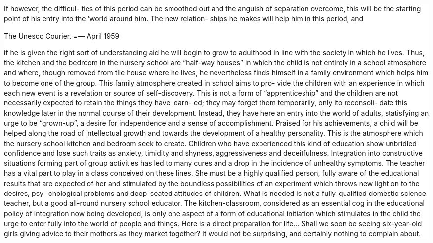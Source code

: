 If however, the difficul- 
ties of this period can be 
smoothed out and the 
anguish of separation 
overcome, this will be the 
starting point of his entry 
into the ‘world around 
him. The new relation- 
ships he makes will help 
him in this period, and 
 
      
   
  
The Unesco Courier. =— April 1959 
  
  
if he is given the right sort of understanding aid he 
will begin to grow to adulthood in line with the society 
in which he lives. 
Thus, the kitchen and the bedroom in the nursery school 
are “half-way houses” in which the child is not entirely 
in a school atmosphere and where, though removed from 
tlie house where he lives, he nevertheless finds himself in 
a family environment which helps him to become one of 
the group. 
This family atmosphere created in school aims to pro- 
vide the children with an experience in which each new 
event is a revelation or source of self-discovery. This is 
not a form of “apprenticeship” and the children are not 
necessarily expected to retain the things they have learn- 
ed; they may forget them temporarily, only ito reconsoli- 
date this knowledge later in the normal course of their 
development. 
Instead, they have here an entry into the world of 
adults, statisfying an urge to be “grown-up”, a desire for 
independence and a sense of accomplishment. Praised for 
his achievements, a child will be helped along the road of 
intellectual growth and towards the development of a 
healthy personality. This is the atmosphere which the 
nursery school kitchen and bedroom seek to create. 
Children who have experienced this kind of education 
show unbridled confidence and lose such traits as anxiety, 
timidity and shyness, aggressiveness and deceitfulness. 
Integration into constructive situations forming part of 
group activities has led to many cures and a drop in the 
incidence of unhealthy symptoms. 
The teacher has a vital part to play in a class conceived 
on these lines. She must be a highly qualified person, 
fully aware of the educational results that are expected 
of her and stimulated by the boundless possibilities of an 
experiment which throws new light on to the desires, psy- 
chological problems and deep-seated attitudes of children. 
What is needed is not a fully-qualified domestic science 
teacher, but a good all-round nursery school educator. 
The kitchen-classroom, considered as an essential cog in 
the educational policy of integration now being developed, 
is only one aspect of a form of educational initiation which 
stimulates in the child the urge to enter fully into the 
world of people and things. 
Here is a direct preparation for life... Shall we soon be 
seeing six-year-old girls giving advice to their mothers as 
they market together? It would not be surprising, and 
certainly nothing to complain about.
